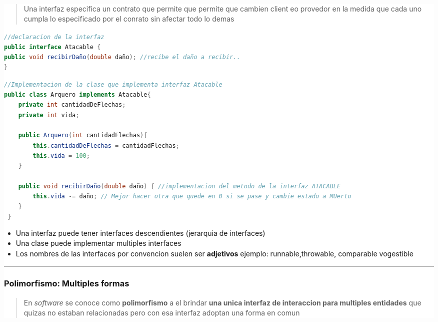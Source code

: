 > Una interfaz especifica un contrato que permite que permite que cambien client eo provedor en la medida que cada uno cumpla
> lo especificado por el conrato sin afectar todo lo demas

``` java
//declaracion de la interfaz
public interface Atacable {
public void recibirDaño(double daño); //recibe el daño a recibir..
}
```

``` java
//Implementacion de la clase que implementa interfaz Atacable
public class Arquero implements Atacable{
    private int cantidadDeFlechas;
    private int vida;
    
    public Arquero(int cantidadFlechas){
        this.cantidadDeFlechas = cantidadFlechas;
        this.vida = 100;
    }
    
    public void recibirDaño(double daño) { //implementacion del metodo de la interfaz ATACABLE
        this.vida -= daño; // Mejor hacer otra que quede en 0 si se pase y cambie estado a MUerto
    }
 }
```
-  Una interfaz puede tener interfaces descendientes (jerarquia de interfaces)
-  Una clase puede implementar multiples interfaces
- Los nombres de las interfaces por convencion suelen ser **adjetivos** ejemplo: runnable,throwable, comparable vogestible

---

### Polimorfismo: Multiples formas

> En _software_ se conoce como **polimorfismo**  a el brindar **una unica interfaz de interaccion para multiples entidades**
> que quizas no estaban relacionadas pero con esa interfaz adoptan una forma en comun
